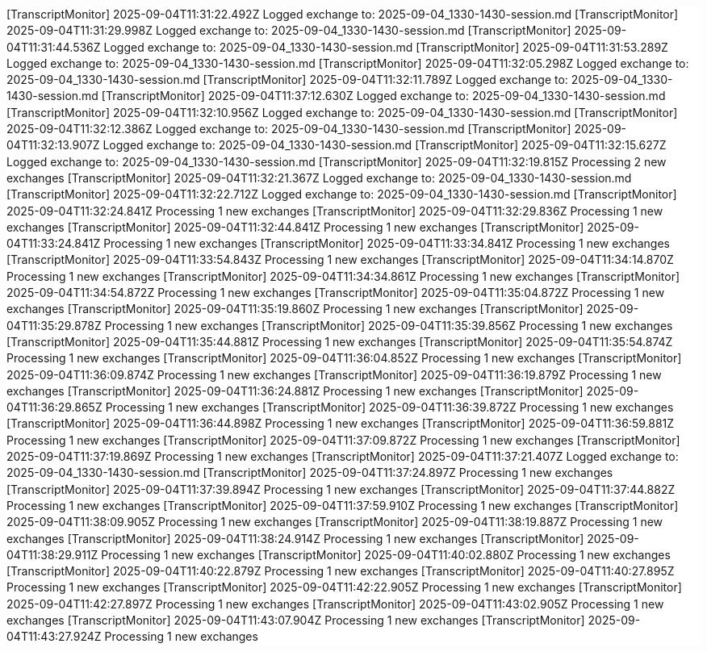 <stdout>
[TranscriptMonitor] 2025-09-04T11:31:22.492Z Logged exchange to: 2025-09-04_1330-1430-session.md
[TranscriptMonitor] 2025-09-04T11:31:29.998Z Logged exchange to: 2025-09-04_1330-1430-session.md
[TranscriptMonitor] 2025-09-04T11:31:44.536Z Logged exchange to: 2025-09-04_1330-1430-session.md
[TranscriptMonitor] 2025-09-04T11:31:53.289Z Logged exchange to: 2025-09-04_1330-1430-session.md
[TranscriptMonitor] 2025-09-04T11:32:05.298Z Logged exchange to: 2025-09-04_1330-1430-session.md
[TranscriptMonitor] 2025-09-04T11:32:11.789Z Logged exchange to: 2025-09-04_1330-1430-session.md
[TranscriptMonitor] 2025-09-04T11:37:12.630Z Logged exchange to: 2025-09-04_1330-1430-session.md
</stdout>

<stderr>
[TranscriptMonitor] 2025-09-04T11:32:10.956Z Logged exchange to: 2025-09-04_1330-1430-session.md
[TranscriptMonitor] 2025-09-04T11:32:12.386Z Logged exchange to: 2025-09-04_1330-1430-session.md
[TranscriptMonitor] 2025-09-04T11:32:13.907Z Logged exchange to: 2025-09-04_1330-1430-session.md
[TranscriptMonitor] 2025-09-04T11:32:15.627Z Logged exchange to: 2025-09-04_1330-1430-session.md
[TranscriptMonitor] 2025-09-04T11:32:19.815Z Processing 2 new exchanges
[TranscriptMonitor] 2025-09-04T11:32:21.367Z Logged exchange to: 2025-09-04_1330-1430-session.md
[TranscriptMonitor] 2025-09-04T11:32:22.712Z Logged exchange to: 2025-09-04_1330-1430-session.md
[TranscriptMonitor] 2025-09-04T11:32:24.841Z Processing 1 new exchanges
[TranscriptMonitor] 2025-09-04T11:32:29.836Z Processing 1 new exchanges
[TranscriptMonitor] 2025-09-04T11:32:44.841Z Processing 1 new exchanges
[TranscriptMonitor] 2025-09-04T11:33:24.841Z Processing 1 new exchanges
[TranscriptMonitor] 2025-09-04T11:33:34.841Z Processing 1 new exchanges
[TranscriptMonitor] 2025-09-04T11:33:54.843Z Processing 1 new exchanges
[TranscriptMonitor] 2025-09-04T11:34:14.870Z Processing 1 new exchanges
[TranscriptMonitor] 2025-09-04T11:34:34.861Z Processing 1 new exchanges
[TranscriptMonitor] 2025-09-04T11:34:54.872Z Processing 1 new exchanges
[TranscriptMonitor] 2025-09-04T11:35:04.872Z Processing 1 new exchanges
[TranscriptMonitor] 2025-09-04T11:35:19.860Z Processing 1 new exchanges
[TranscriptMonitor] 2025-09-04T11:35:29.878Z Processing 1 new exchanges
[TranscriptMonitor] 2025-09-04T11:35:39.856Z Processing 1 new exchanges
[TranscriptMonitor] 2025-09-04T11:35:44.881Z Processing 1 new exchanges
[TranscriptMonitor] 2025-09-04T11:35:54.874Z Processing 1 new exchanges
[TranscriptMonitor] 2025-09-04T11:36:04.852Z Processing 1 new exchanges
[TranscriptMonitor] 2025-09-04T11:36:09.874Z Processing 1 new exchanges
[TranscriptMonitor] 2025-09-04T11:36:19.879Z Processing 1 new exchanges
[TranscriptMonitor] 2025-09-04T11:36:24.881Z Processing 1 new exchanges
[TranscriptMonitor] 2025-09-04T11:36:29.865Z Processing 1 new exchanges
[TranscriptMonitor] 2025-09-04T11:36:39.872Z Processing 1 new exchanges
[TranscriptMonitor] 2025-09-04T11:36:44.898Z Processing 1 new exchanges
[TranscriptMonitor] 2025-09-04T11:36:59.881Z Processing 1 new exchanges
[TranscriptMonitor] 2025-09-04T11:37:09.872Z Processing 1 new exchanges
[TranscriptMonitor] 2025-09-04T11:37:19.869Z Processing 1 new exchanges
[TranscriptMonitor] 2025-09-04T11:37:21.407Z Logged exchange to: 2025-09-04_1330-1430-session.md
[TranscriptMonitor] 2025-09-04T11:37:24.897Z Processing 1 new exchanges
[TranscriptMonitor] 2025-09-04T11:37:39.894Z Processing 1 new exchanges
[TranscriptMonitor] 2025-09-04T11:37:44.882Z Processing 1 new exchanges
[TranscriptMonitor] 2025-09-04T11:37:59.910Z Processing 1 new exchanges
[TranscriptMonitor] 2025-09-04T11:38:09.905Z Processing 1 new exchanges
[TranscriptMonitor] 2025-09-04T11:38:19.887Z Processing 1 new exchanges
[TranscriptMonitor] 2025-09-04T11:38:24.914Z Processing 1 new exchanges
[TranscriptMonitor] 2025-09-04T11:38:29.911Z Processing 1 new exchanges
[TranscriptMonitor] 2025-09-04T11:40:02.880Z Processing 1 new exchanges
[TranscriptMonitor] 2025-09-04T11:40:22.879Z Processing 1 new exchanges
[TranscriptMonitor] 2025-09-04T11:40:27.895Z Processing 1 new exchanges
[TranscriptMonitor] 2025-09-04T11:42:22.905Z Processing 1 new exchanges
[TranscriptMonitor] 2025-09-04T11:42:27.897Z Processing 1 new exchanges
[TranscriptMonitor] 2025-09-04T11:43:02.905Z Processing 1 new exchanges
[TranscriptMonitor] 2025-09-04T11:43:07.904Z Processing 1 new exchanges
[TranscriptMonitor] 2025-09-04T11:43:27.924Z Processing 1 new exchanges
</stderr>
